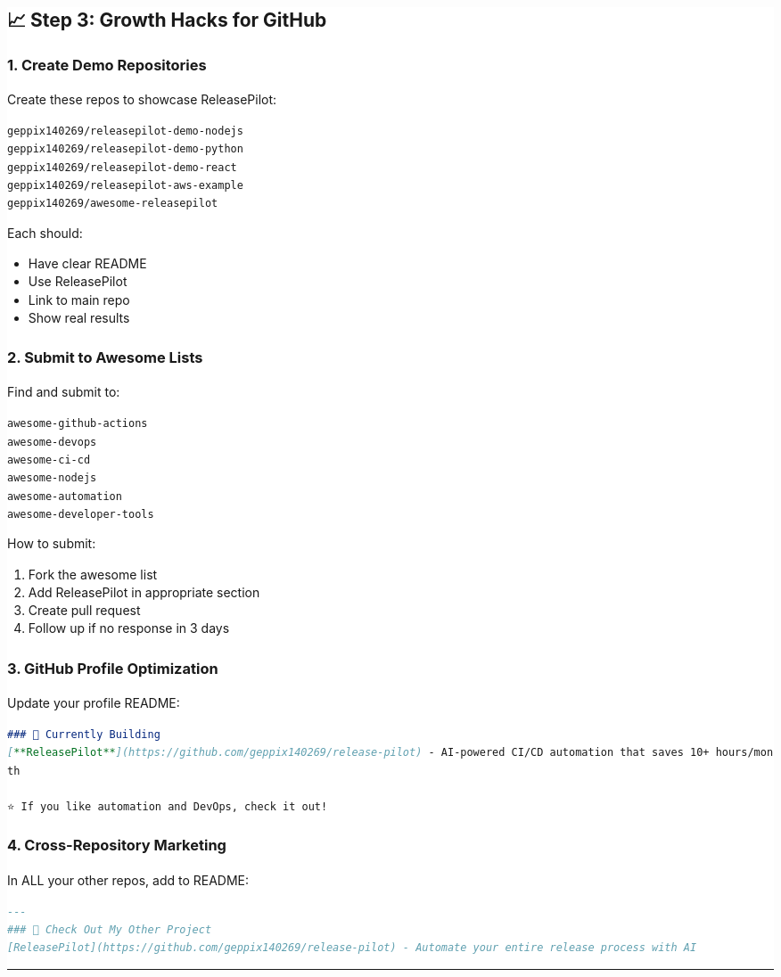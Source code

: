 
## 📈 Step 3: Growth Hacks for GitHub

### 1. Create Demo Repositories
Create these repos to showcase ReleasePilot:
```
geppix140269/releasepilot-demo-nodejs
geppix140269/releasepilot-demo-python
geppix140269/releasepilot-demo-react
geppix140269/releasepilot-aws-example
geppix140269/awesome-releasepilot
```

Each should:
- Have clear README
- Use ReleasePilot
- Link to main repo
- Show real results

### 2. Submit to Awesome Lists
Find and submit to:
```
awesome-github-actions
awesome-devops
awesome-ci-cd
awesome-nodejs
awesome-automation
awesome-developer-tools
```

How to submit:
1. Fork the awesome list
2. Add ReleasePilot in appropriate section
3. Create pull request
4. Follow up if no response in 3 days

### 3. GitHub Profile Optimization
Update your profile README:
```markdown
### 🚀 Currently Building
[**ReleasePilot**](https://github.com/geppix140269/release-pilot) - AI-powered CI/CD automation that saves 10+ hours/month

⭐ If you like automation and DevOps, check it out!
```

### 4. Cross-Repository Marketing
In ALL your other repos, add to README:
```markdown
---
### 🚀 Check Out My Other Project
[ReleasePilot](https://github.com/geppix140269/release-pilot) - Automate your entire release process with AI
```

---